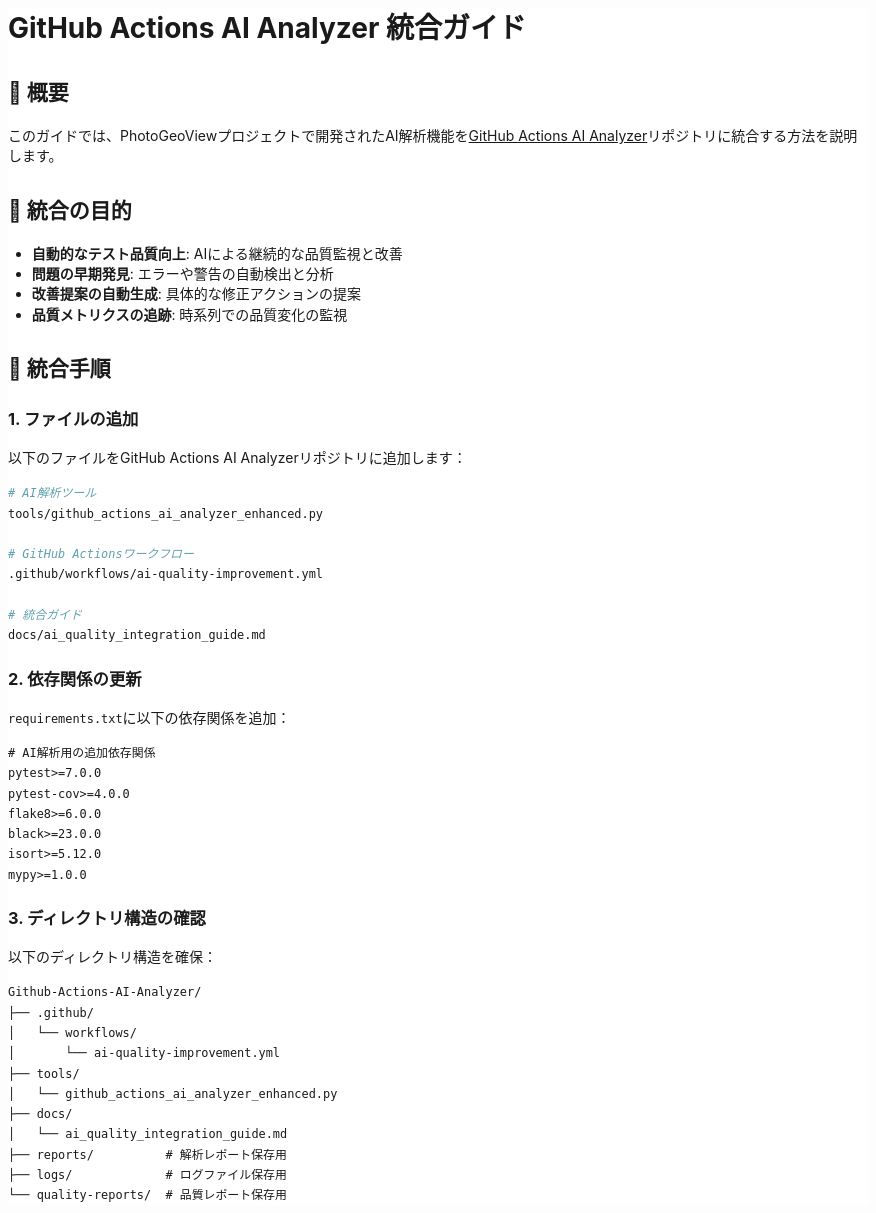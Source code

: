 # GitHub Actions AI Analyzer 統合ガイド

## 📖 概要

このガイドでは、PhotoGeoViewプロジェクトで開発されたAI解析機能を[GitHub Actions AI Analyzer](https://github.com/scottlz0310/Github-Actions-AI-Analyzer)リポジトリに統合する方法を説明します。

## 🎯 統合の目的

- **自動的なテスト品質向上**: AIによる継続的な品質監視と改善
- **問題の早期発見**: エラーや警告の自動検出と分析
- **改善提案の自動生成**: 具体的な修正アクションの提案
- **品質メトリクスの追跡**: 時系列での品質変化の監視

## 🚀 統合手順

### 1. ファイルの追加

以下のファイルをGitHub Actions AI Analyzerリポジトリに追加します：

```bash
# AI解析ツール
tools/github_actions_ai_analyzer_enhanced.py

# GitHub Actionsワークフロー
.github/workflows/ai-quality-improvement.yml

# 統合ガイド
docs/ai_quality_integration_guide.md
```

### 2. 依存関係の更新

`requirements.txt`に以下の依存関係を追加：

```txt
# AI解析用の追加依存関係
pytest>=7.0.0
pytest-cov>=4.0.0
flake8>=6.0.0
black>=23.0.0
isort>=5.12.0
mypy>=1.0.0
```

### 3. ディレクトリ構造の確認

以下のディレクトリ構造を確保：

```
Github-Actions-AI-Analyzer/
├── .github/
│   └── workflows/
│       └── ai-quality-improvement.yml
├── tools/
│   └── github_actions_ai_analyzer_enhanced.py
├── docs/
│   └── ai_quality_integration_guide.md
├── reports/          # 解析レポート保存用
├── logs/             # ログファイル保存用
└── quality-reports/  # 品質レポート保存用
```

